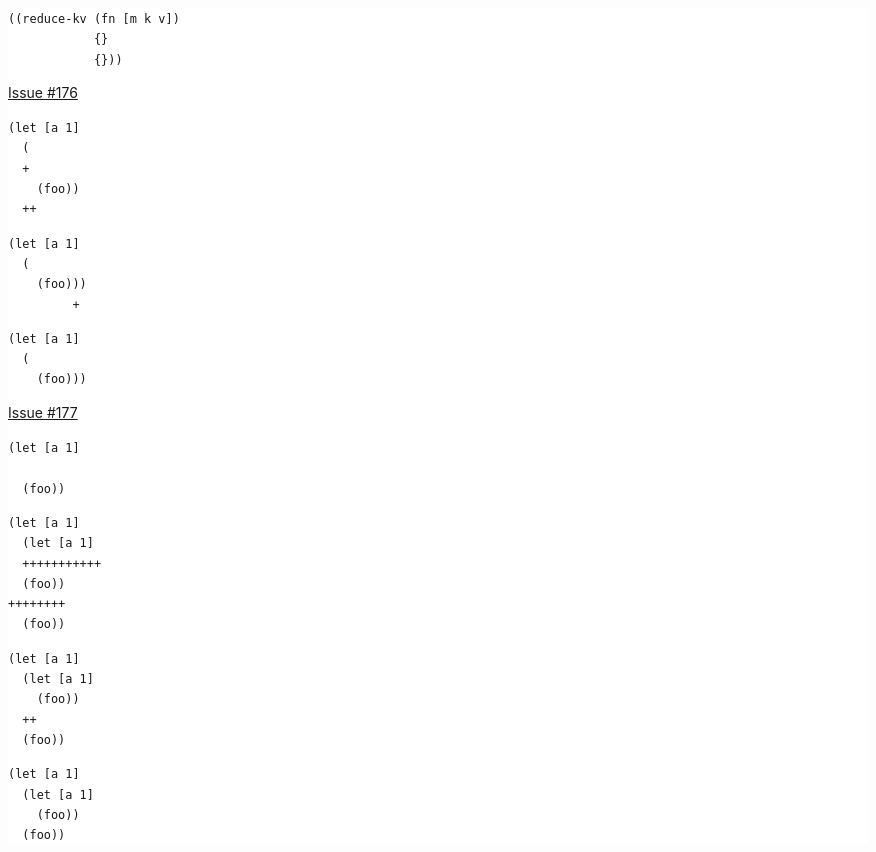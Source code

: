 ```out
((reduce-kv (fn [m k v])
            {}
            {}))
```

[Issue #176](https://github.com/shaunlebron/parinfer/issues/176)

```in:3155
(let [a 1]
  (
  +
    (foo))
  ++
```

```in
(let [a 1]
  (
    (foo)))
         +
```

```out
(let [a 1]
  (
    (foo)))
```

[Issue #177](https://github.com/shaunlebron/parinfer/issues/177)

```in:3160
(let [a 1]

  (foo))
```

```in
(let [a 1]
  (let [a 1]
  +++++++++++
  (foo))
++++++++
  (foo))
```

```in
(let [a 1]
  (let [a 1]
    (foo))
  ++
  (foo))
```

```out
(let [a 1]
  (let [a 1]
    (foo))
  (foo))
```
